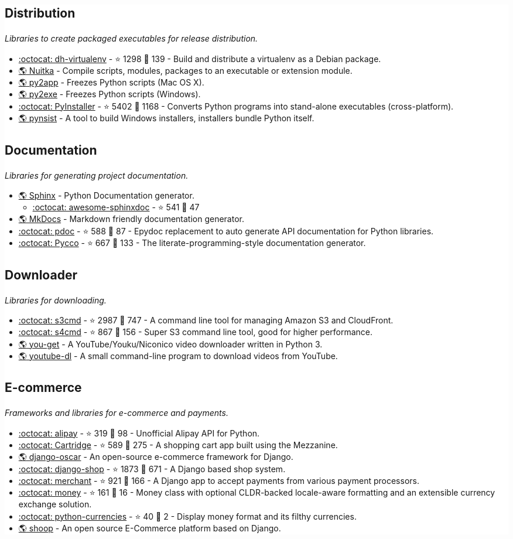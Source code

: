 ## Distribution

*Libraries to create packaged executables for release distribution.*

* [:octocat: dh-virtualenv](https://github.com/spotify/dh-virtualenv) - :star: 1298 :fork_and_knife: 139 - Build and distribute a virtualenv as a Debian package.
* [:earth_americas: Nuitka](http://nuitka.net/) - Compile scripts, modules, packages to an executable or extension module.
* [:earth_americas: py2app](http://pythonhosted.org/py2app/) - Freezes Python scripts (Mac OS X).
* [:earth_americas: py2exe](http://www.py2exe.org/) - Freezes Python scripts (Windows).
* [:octocat: PyInstaller](https://github.com/pyinstaller/pyinstaller) - :star: 5402 :fork_and_knife: 1168 - Converts Python programs into stand-alone executables (cross-platform).
* [:earth_americas: pynsist](http://pynsist.readthedocs.io/) - A tool to build Windows installers, installers bundle Python itself.

## Documentation

*Libraries for generating project documentation.*

* [:earth_americas: Sphinx](http://www.sphinx-doc.org/en/latest/) - Python Documentation generator.
    * [:octocat: awesome-sphinxdoc](https://github.com/yoloseem/awesome-sphinxdoc) - :star: 541 :fork_and_knife: 47
* [:earth_americas: MkDocs](http://www.mkdocs.org/) - Markdown friendly documentation generator.
* [:octocat: pdoc](https://github.com/BurntSushi/pdoc) - :star: 588 :fork_and_knife: 87 - Epydoc replacement to auto generate API documentation for Python libraries.
* [:octocat: Pycco](https://github.com/pycco-docs/pycco) - :star: 667 :fork_and_knife: 133 - The literate-programming-style documentation generator.

## Downloader

*Libraries for downloading.*

* [:octocat: s3cmd](https://github.com/s3tools/s3cmd) - :star: 2987 :fork_and_knife: 747 - A command line tool for managing Amazon S3 and CloudFront.
* [:octocat: s4cmd](https://github.com/bloomreach/s4cmd) - :star: 867 :fork_and_knife: 156 - Super S3 command line tool, good for higher performance.
* [:earth_americas: you-get](https://www.soimort.org/you-get/) - A YouTube/Youku/Niconico video downloader written in Python 3.
* [:earth_americas: youtube-dl](http://rg3.github.io/youtube-dl/) - A small command-line program to download videos from YouTube.

## E-commerce

*Frameworks and libraries for e-commerce and payments.*

* [:octocat: alipay](https://github.com/lxneng/alipay) - :star: 319 :fork_and_knife: 98 - Unofficial Alipay API for Python.
* [:octocat: Cartridge](https://github.com/stephenmcd/cartridge) - :star: 589 :fork_and_knife: 275 - A shopping cart app built using the Mezzanine.
* [:earth_americas: django-oscar](http://oscarcommerce.com/) - An open-source e-commerce framework for Django.
* [:octocat: django-shop](https://github.com/awesto/django-shop) - :star: 1873 :fork_and_knife: 671 - A Django based shop system.
* [:octocat: merchant](https://github.com/agiliq/merchant) - :star: 921 :fork_and_knife: 166 - A Django app to accept payments from various payment processors.
* [:octocat: money](https://github.com/carlospalol/money) - :star: 161 :fork_and_knife: 16 - Money class with optional CLDR-backed locale-aware formatting and an extensible currency exchange solution.
* [:octocat: python-currencies](https://github.com/Alir3z4/python-currencies) - :star: 40 :fork_and_knife: 2 - Display money format and its filthy currencies.
* [:earth_americas: shoop](https://www.shoop.io/en/) - An open source E-Commerce platform based on Django.
